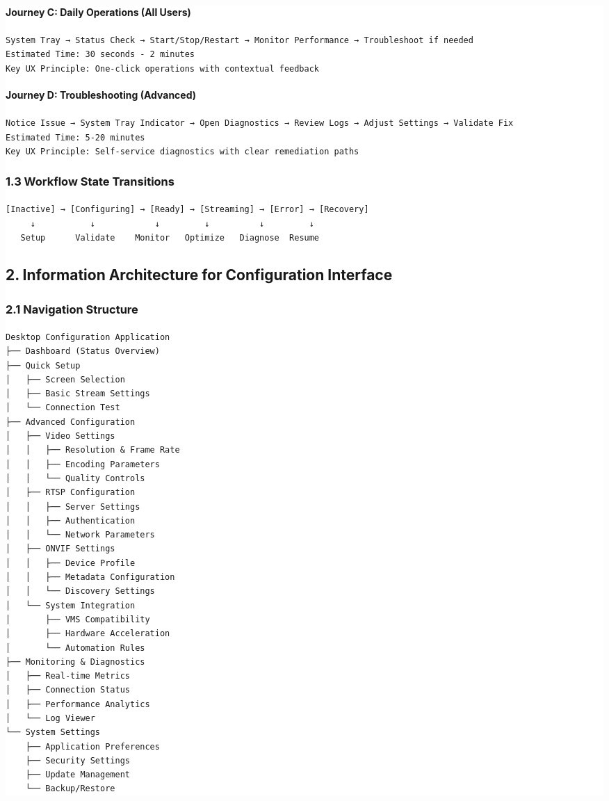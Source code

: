 #### Journey C: Daily Operations (All Users)
```
System Tray → Status Check → Start/Stop/Restart → Monitor Performance → Troubleshoot if needed
Estimated Time: 30 seconds - 2 minutes
Key UX Principle: One-click operations with contextual feedback
```

#### Journey D: Troubleshooting (Advanced)
```
Notice Issue → System Tray Indicator → Open Diagnostics → Review Logs → Adjust Settings → Validate Fix
Estimated Time: 5-20 minutes
Key UX Principle: Self-service diagnostics with clear remediation paths
```

### 1.3 Workflow State Transitions

```
[Inactive] → [Configuring] → [Ready] → [Streaming] → [Error] → [Recovery]
     ↓           ↓            ↓         ↓          ↓         ↓
   Setup      Validate    Monitor   Optimize   Diagnose  Resume
```

## 2. Information Architecture for Configuration Interface

### 2.1 Navigation Structure

```
Desktop Configuration Application
├── Dashboard (Status Overview)
├── Quick Setup
│   ├── Screen Selection
│   ├── Basic Stream Settings  
│   └── Connection Test
├── Advanced Configuration
│   ├── Video Settings
│   │   ├── Resolution & Frame Rate
│   │   ├── Encoding Parameters
│   │   └── Quality Controls
│   ├── RTSP Configuration
│   │   ├── Server Settings
│   │   ├── Authentication
│   │   └── Network Parameters
│   ├── ONVIF Settings
│   │   ├── Device Profile
│   │   ├── Metadata Configuration
│   │   └── Discovery Settings
│   └── System Integration
│       ├── VMS Compatibility
│       ├── Hardware Acceleration
│       └── Automation Rules
├── Monitoring & Diagnostics
│   ├── Real-time Metrics
│   ├── Connection Status
│   ├── Performance Analytics
│   └── Log Viewer
└── System Settings
    ├── Application Preferences
    ├── Security Settings
    ├── Update Management
    └── Backup/Restore
```

